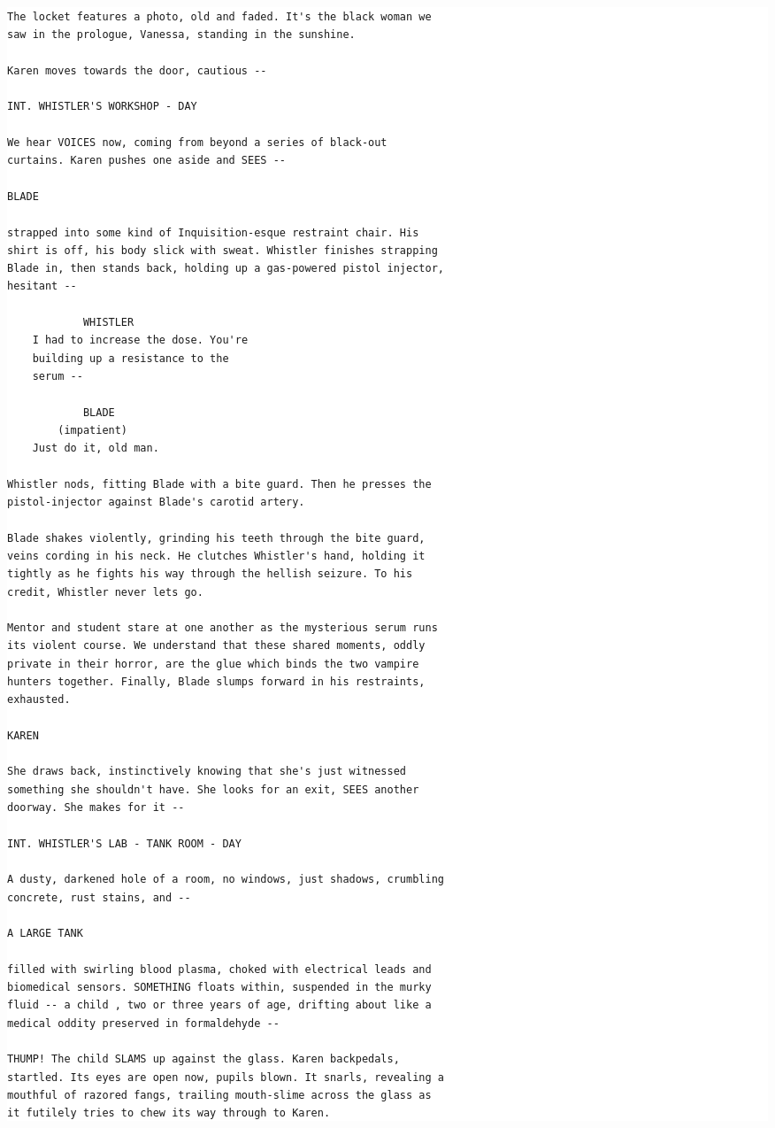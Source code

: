 	The locket features a photo, old and faded. It's the black woman we
	saw in the prologue, Vanessa, standing in the sunshine. 

	Karen moves towards the door, cautious -- 

	INT. WHISTLER'S WORKSHOP - DAY

	We hear VOICES now, coming from beyond a series of black-out
	curtains. Karen pushes one aside and SEES --

	BLADE

	strapped into some kind of Inquisition-esque restraint chair. His
	shirt is off, his body slick with sweat. Whistler finishes strapping
	Blade in, then stands back, holding up a gas-powered pistol injector,
	hesitant --

				WHISTLER 
		I had to increase the dose. You're 
		building up a resistance to the 
		serum --

				BLADE
			(impatient)
		Just do it, old man.

	Whistler nods, fitting Blade with a bite guard. Then he presses the
	pistol-injector against Blade's carotid artery. 

	Blade shakes violently, grinding his teeth through the bite guard,
	veins cording in his neck. He clutches Whistler's hand, holding it
	tightly as he fights his way through the hellish seizure. To his
	credit, Whistler never lets go.

	Mentor and student stare at one another as the mysterious serum runs
	its violent course. We understand that these shared moments, oddly
	private in their horror, are the glue which binds the two vampire
	hunters together. Finally, Blade slumps forward in his restraints,
	exhausted. 

	KAREN

	She draws back, instinctively knowing that she's just witnessed
	something she shouldn't have. She looks for an exit, SEES another
	doorway. She makes for it -- 

	INT. WHISTLER'S LAB - TANK ROOM - DAY 

	A dusty, darkened hole of a room, no windows, just shadows, crumbling
	concrete, rust stains, and --

	A LARGE TANK

	filled with swirling blood plasma, choked with electrical leads and
	biomedical sensors. SOMETHING floats within, suspended in the murky
	fluid -- a child , two or three years of age, drifting about like a
	medical oddity preserved in formaldehyde -- 

	THUMP! The child SLAMS up against the glass. Karen backpedals,
	startled. Its eyes are open now, pupils blown. It snarls, revealing a
	mouthful of razored fangs, trailing mouth-slime across the glass as
	it futilely tries to chew its way through to Karen.

